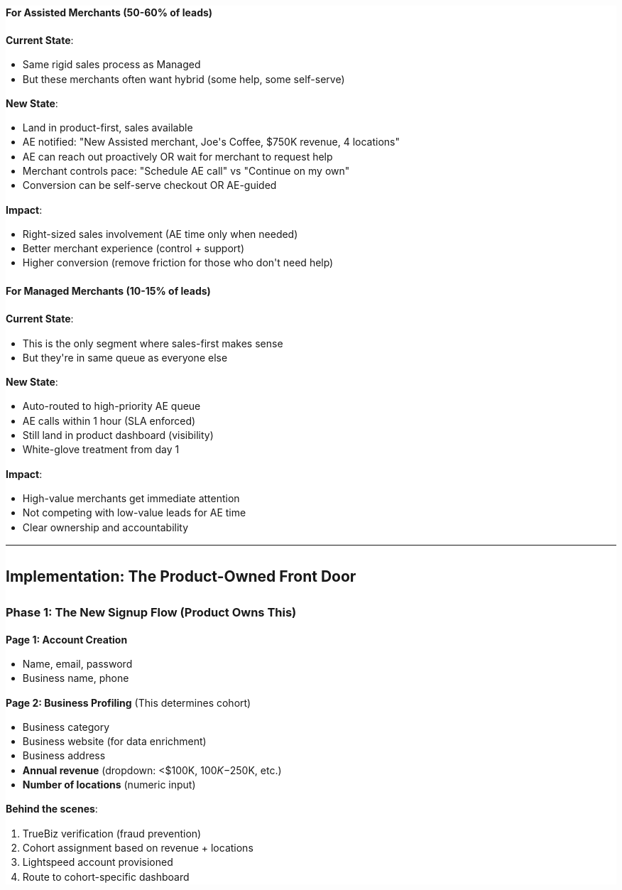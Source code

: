 #### For Assisted Merchants (50-60% of leads)

**Current State**:
- Same rigid sales process as Managed
- But these merchants often want hybrid (some help, some self-serve)

**New State**:
- Land in product-first, sales available
- AE notified: "New Assisted merchant, Joe's Coffee, $750K revenue, 4 locations"
- AE can reach out proactively OR wait for merchant to request help
- Merchant controls pace: "Schedule AE call" vs "Continue on my own"
- Conversion can be self-serve checkout OR AE-guided

**Impact**:
- Right-sized sales involvement (AE time only when needed)
- Better merchant experience (control + support)
- Higher conversion (remove friction for those who don't need help)

#### For Managed Merchants (10-15% of leads)

**Current State**:
- This is the only segment where sales-first makes sense
- But they're in same queue as everyone else

**New State**:
- Auto-routed to high-priority AE queue
- AE calls within 1 hour (SLA enforced)
- Still land in product dashboard (visibility)
- White-glove treatment from day 1

**Impact**:
- High-value merchants get immediate attention
- Not competing with low-value leads for AE time
- Clear ownership and accountability

---

## Implementation: The Product-Owned Front Door

### Phase 1: The New Signup Flow (Product Owns This)

**Page 1: Account Creation**
- Name, email, password
- Business name, phone

**Page 2: Business Profiling** (This determines cohort)
- Business category
- Business website (for data enrichment)
- Business address
- **Annual revenue** (dropdown: <$100K, $100K-$250K, etc.)
- **Number of locations** (numeric input)

**Behind the scenes**:
1. TrueBiz verification (fraud prevention)
2. Cohort assignment based on revenue + locations
3. Lightspeed account provisioned
4. Route to cohort-specific dashboard
